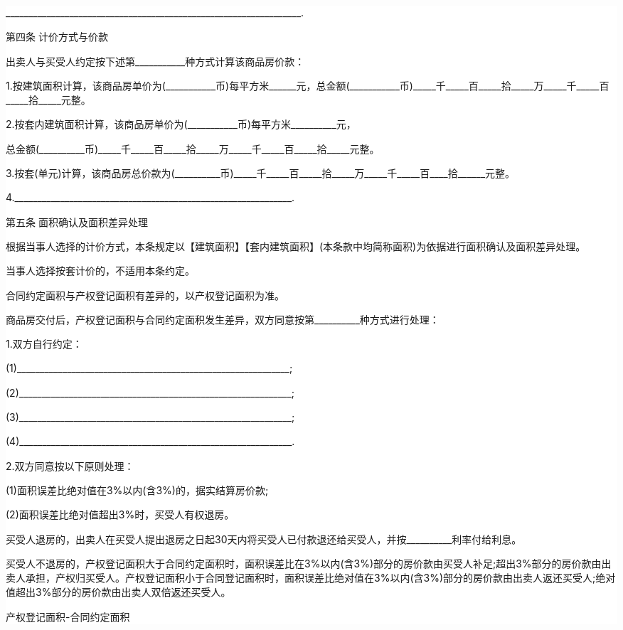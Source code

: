 _________________________________________________________________.


第四条 计价方式与价款


出卖人与买受人约定按下述第___________种方式计算该商品房价款：


1.按建筑面积计算，该商品房单价为(___________币)每平方米______元，总金额(___________币)_____千_____百_____拾_____万_____千_____百_____拾_____元整。


2.按套内建筑面积计算，该商品房单价为(___________币)每平方米__________元，


总金额(__________币)_____千_____百_____拾_____万_____千_____百_____拾_____元整。


3.按套(单元)计算，该商品房总价款为(__________币)_____千_____百_____拾_____万_____千_____百____拾______元整。


4._____________________________________________________________.


第五条 面积确认及面积差异处理


根据当事人选择的计价方式，本条规定以【建筑面积】【套内建筑面积】(本条款中均简称面积)为依据进行面积确认及面积差异处理。


当事人选择按套计价的，不适用本条约定。


合同约定面积与产权登记面积有差异的，以产权登记面积为准。


商品房交付后，产权登记面积与合同约定面积发生差异，双方同意按第__________种方式进行处理：


1.双方自行约定：


(1)____________________________________________________________;


(2)____________________________________________________________;


(3)____________________________________________________________;


(4)____________________________________________________________.


2.双方同意按以下原则处理：


(1)面积误差比绝对值在3%以内(含3%)的，据实结算房价款;


(2)面积误差比绝对值超出3%时，买受人有权退房。


买受人退房的，出卖人在买受人提出退房之日起30天内将买受人已付款退还给买受人，并按__________利率付给利息。


买受人不退房的，产权登记面积大于合同约定面积时，面积误差比在3%以内(含3%)部分的房价款由买受人补足;超出3%部分的房价款由出卖人承担，产权归买受人。产权登记面积小于合同登记面积时，面积误差比绝对值在3%以内(含3%)部分的房价款由出卖人返还买受人;绝对值超出3%部分的房价款由出卖人双倍返还买受人。


产权登记面积-合同约定面积
